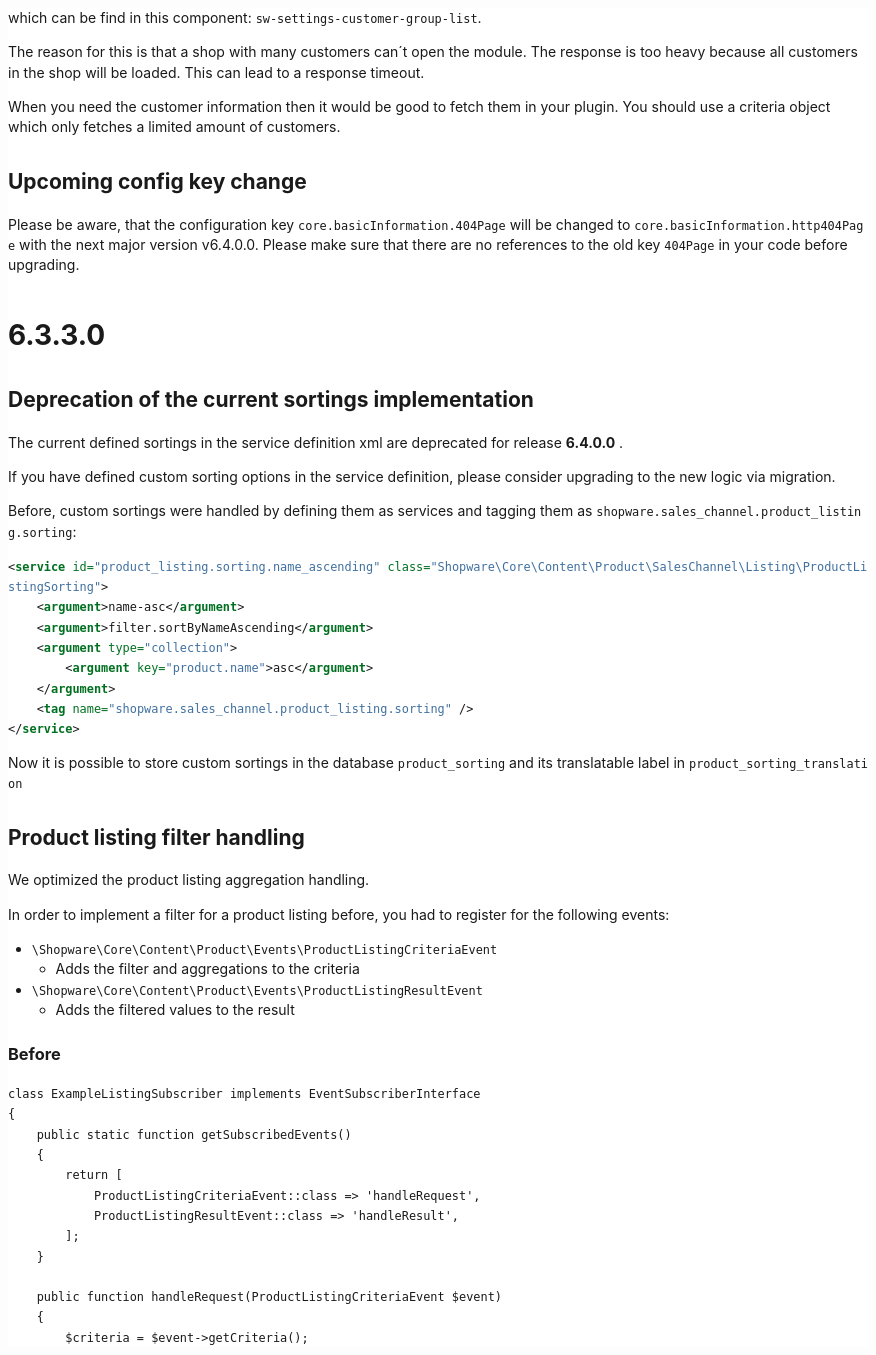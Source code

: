 which can be find in this component: `sw-settings-customer-group-list`.

The reason for this is that a shop with many customers can´t open the module. The response
is too heavy because all customers in the shop will be loaded. This can lead to a response 
timeout.

When you need the customer information then it would be good to fetch them in your plugin.
You should use a criteria object which only fetches a limited amount of customers.
## Upcoming config key change
Please be aware, that the configuration key `core.basicInformation.404Page` will be changed to
`core.basicInformation.http404Page` with the next major version v6.4.0.0. Please make sure that there are no references
to the old key `404Page` in your code before upgrading.

# 6.3.3.0
## Deprecation of the current sortings implementation

The current defined sortings in the service definition xml are deprecated for release **6.4.0.0** .

If you have defined custom sorting options in the service definition, please consider upgrading to the new logic via migration.

Before, custom sortings were handled by defining them as services and tagging them as `shopware.sales_channel.product_listing.sorting`:
```xml
<service id="product_listing.sorting.name_ascending" class="Shopware\Core\Content\Product\SalesChannel\Listing\ProductListingSorting">
    <argument>name-asc</argument>
    <argument>filter.sortByNameAscending</argument>
    <argument type="collection">
        <argument key="product.name">asc</argument>
    </argument>
    <tag name="shopware.sales_channel.product_listing.sorting" />
</service>
```
Now it is possible to store custom sortings in the database `product_sorting` and its translatable label in `product_sorting_translation`
## Product listing filter handling
We optimized the product listing aggregation handling. 

In order to implement a filter for a product listing before, you had to register for the following events:
* `\Shopware\Core\Content\Product\Events\ProductListingCriteriaEvent`
    * Adds the filter and aggregations to the criteria
* `\Shopware\Core\Content\Product\Events\ProductListingResultEvent`
    * Adds the filtered values to the result

### Before
```
class ExampleListingSubscriber implements EventSubscriberInterface
{
    public static function getSubscribedEvents()
    {
        return [
            ProductListingCriteriaEvent::class => 'handleRequest',
            ProductListingResultEvent::class => 'handleResult',
        ];
    }

    public function handleRequest(ProductListingCriteriaEvent $event)
    {
        $criteria = $event->getCriteria();
```